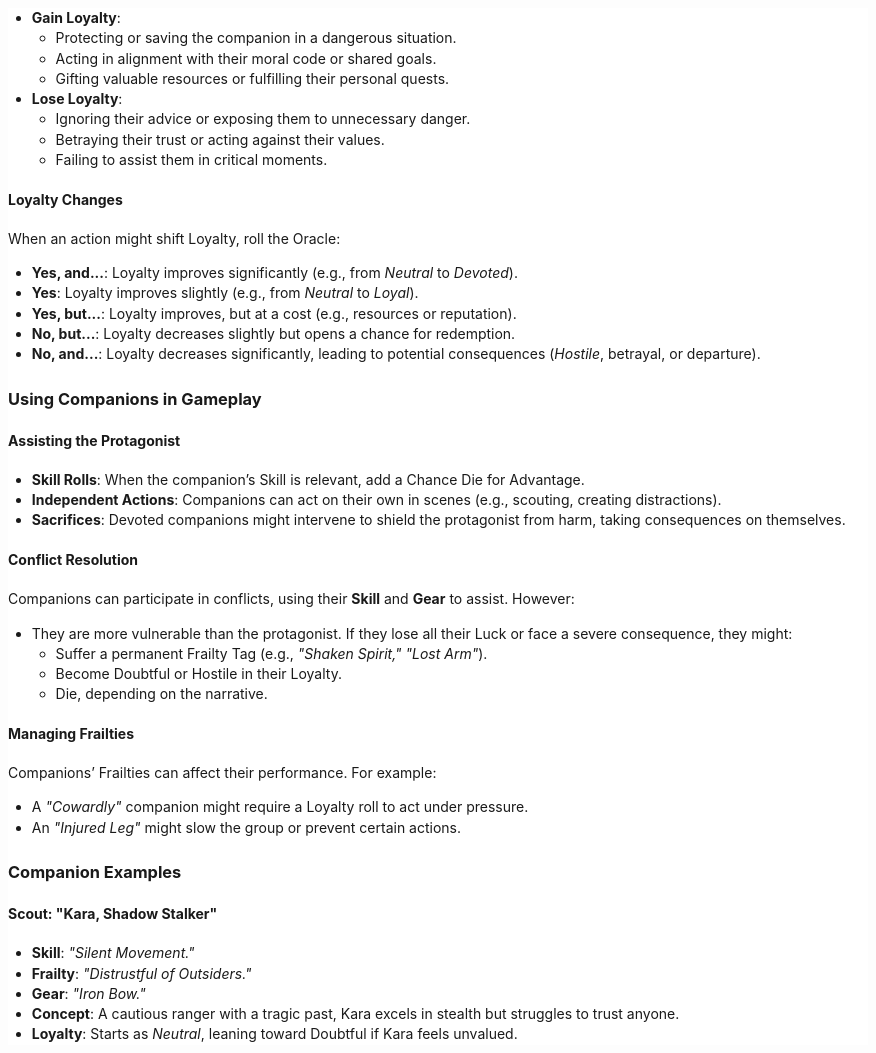 - **Gain Loyalty**:
  - Protecting or saving the companion in a dangerous situation.
  - Acting in alignment with their moral code or shared goals.
  - Gifting valuable resources or fulfilling their personal quests.
- **Lose Loyalty**:
  - Ignoring their advice or exposing them to unnecessary danger.
  - Betraying their trust or acting against their values.
  - Failing to assist them in critical moments.

#### Loyalty Changes

When an action might shift Loyalty, roll the Oracle:
- **Yes, and...**: Loyalty improves significantly (e.g., from *Neutral* to *Devoted*).
- **Yes**: Loyalty improves slightly (e.g., from *Neutral* to *Loyal*).
- **Yes, but...**: Loyalty improves, but at a cost (e.g., resources or reputation).
- **No, but...**: Loyalty decreases slightly but opens a chance for redemption.
- **No, and...**: Loyalty decreases significantly, leading to potential consequences (*Hostile*, betrayal, or departure).

### Using Companions in Gameplay

#### Assisting the Protagonist

- **Skill Rolls**: When the companion’s Skill is relevant, add a Chance Die for Advantage.
- **Independent Actions**: Companions can act on their own in scenes (e.g., scouting, creating distractions).
- **Sacrifices**: Devoted companions might intervene to shield the protagonist from harm, taking consequences on themselves.

#### Conflict Resolution

Companions can participate in conflicts, using their **Skill** and **Gear** to assist. However:
- They are more vulnerable than the protagonist. If they lose all their Luck or face a severe consequence, they might:
  - Suffer a permanent Frailty Tag (e.g., *"Shaken Spirit,"* *"Lost Arm"*).
  - Become Doubtful or Hostile in their Loyalty.
  - Die, depending on the narrative.

#### Managing Frailties

Companions’ Frailties can affect their performance. For example:
- A *"Cowardly"* companion might require a Loyalty roll to act under pressure.
- An *"Injured Leg"* might slow the group or prevent certain actions.

### Companion Examples

#### Scout: "Kara, Shadow Stalker"

- **Skill**: *"Silent Movement."*
- **Frailty**: *"Distrustful of Outsiders."*
- **Gear**: *"Iron Bow."*
- **Concept**: A cautious ranger with a tragic past, Kara excels in stealth but struggles to trust anyone.
- **Loyalty**: Starts as *Neutral*, leaning toward Doubtful if Kara feels unvalued.
